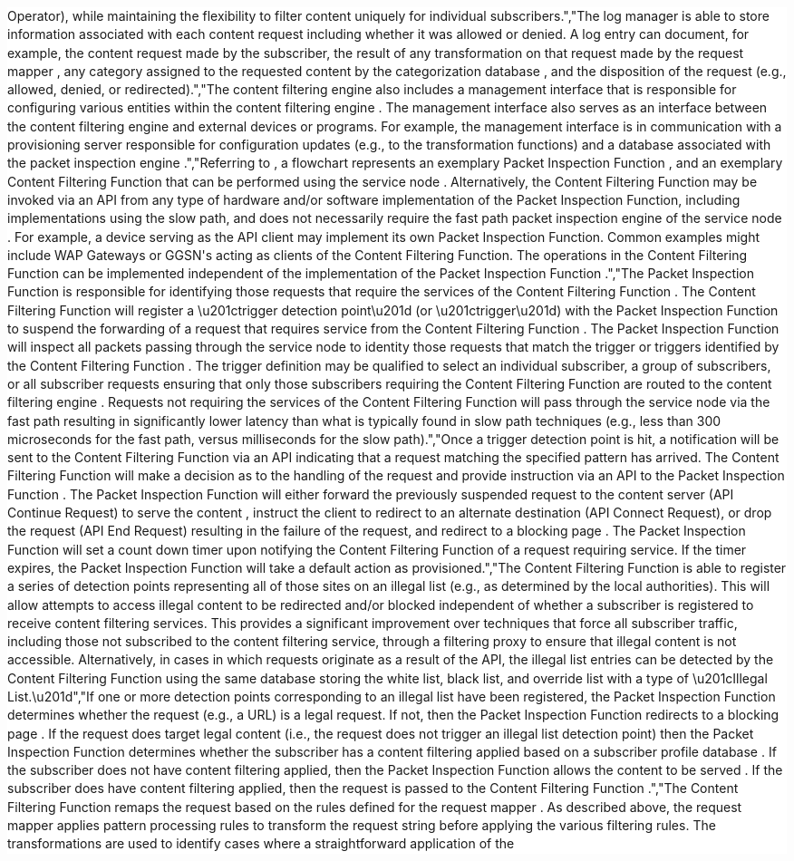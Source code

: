 Operator), while maintaining the flexibility to filter content uniquely for individual subscribers.","The log manager  is able to store information associated with each content request including whether it was allowed or denied. A log entry can document, for example, the content request made by the subscriber, the result of any transformation on that request made by the request mapper , any category assigned to the requested content by the categorization database , and the disposition of the request (e.g., allowed, denied, or redirected).","The content filtering engine  also includes a management interface  that is responsible for configuring various entities within the content filtering engine . The management interface  also serves as an interface between the content filtering engine  and external devices or programs. For example, the management interface  is in communication with a provisioning server  responsible for configuration updates (e.g., to the transformation functions) and a database  associated with the packet inspection engine .","Referring to , a flowchart represents an exemplary Packet Inspection Function , and an exemplary Content Filtering Function  that can be performed using the service node . Alternatively, the Content Filtering Function  may be invoked via an API from any type of hardware and\/or software implementation of the Packet Inspection Function, including implementations using the slow path, and does not necessarily require the fast path packet inspection engine  of the service node . For example, a device serving as the API client may implement its own Packet Inspection Function. Common examples might include WAP Gateways or GGSN's acting as clients of the Content Filtering Function. The operations in the Content Filtering Function  can be implemented independent of the implementation of the Packet Inspection Function .","The Packet Inspection Function  is responsible for identifying those requests  that require the services of the Content Filtering Function . The Content Filtering Function  will register a \u201ctrigger detection point\u201d (or \u201ctrigger\u201d) with the Packet Inspection Function  to suspend the forwarding of a request that requires service from the Content Filtering Function . The Packet Inspection Function  will inspect all packets passing through the service node  to identity those requests that match the trigger or triggers identified by the Content Filtering Function . The trigger definition may be qualified to select an individual subscriber, a group of subscribers, or all subscriber requests ensuring that only those subscribers requiring the Content Filtering Function  are routed to the content filtering engine . Requests not requiring the services of the Content Filtering Function  will pass through the service node  via the fast path resulting in significantly lower latency than what is typically found in slow path techniques (e.g., less than 300 microseconds for the fast path, versus milliseconds for the slow path).","Once a trigger detection point is hit, a notification will be sent to the Content Filtering Function  via an API indicating that a request  matching the specified pattern has arrived. The Content Filtering Function  will make a decision as to the handling of the request  and provide instruction via an API to the Packet Inspection Function . The Packet Inspection Function  will either forward the previously suspended request to the content server (API Continue Request) to serve the content , instruct the client to redirect to an alternate destination (API Connect Request), or drop the request (API End Request) resulting in the failure of the request, and redirect to a blocking page . The Packet Inspection Function  will set a count down timer upon notifying the Content Filtering Function  of a request requiring service. If the timer expires, the Packet Inspection Function  will take a default action as provisioned.","The Content Filtering Function  is able to register a series of detection points representing all of those sites on an illegal list (e.g., as determined by the local authorities). This will allow attempts to access illegal content to be redirected and\/or blocked independent of whether a subscriber is registered to receive content filtering services. This provides a significant improvement over techniques that force all subscriber traffic, including those not subscribed to the content filtering service, through a filtering proxy to ensure that illegal content is not accessible. Alternatively, in cases in which requests originate as a result of the API, the illegal list entries can be detected by the Content Filtering Function  using the same database storing the white list, black list, and override list with a type of \u201cIllegal List.\u201d","If one or more detection points corresponding to an illegal list have been registered, the Packet Inspection Function  determines  whether the request (e.g., a URL) is a legal request. If not, then the Packet Inspection Function  redirects to a blocking page . If the request does target legal content (i.e., the request does not trigger an illegal list detection point) then the Packet Inspection Function  determines  whether the subscriber has a content filtering applied based on a subscriber profile database . If the subscriber does not have content filtering applied, then the Packet Inspection Function  allows the content to be served . If the subscriber does have content filtering applied, then the request is passed to the Content Filtering Function .","The Content Filtering Function  remaps  the request based on the rules defined for the request mapper . As described above, the request mapper  applies pattern processing rules to transform the request string before applying the various filtering rules. The transformations are used to identify cases where a straightforward application of the